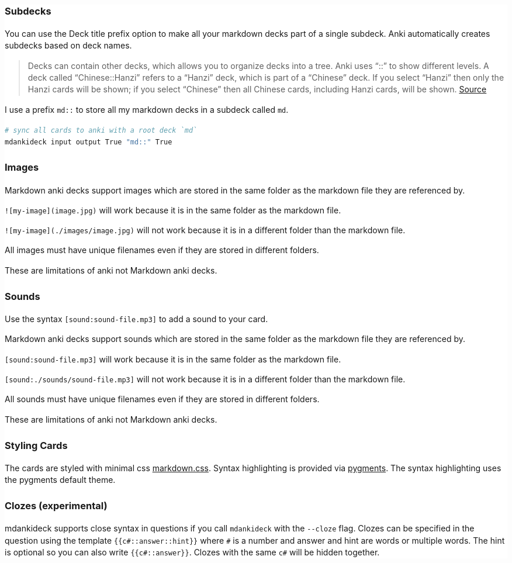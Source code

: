 ### Subdecks

You can use the Deck title prefix option to make all your markdown decks part of a single subdeck.
Anki automatically creates subdecks based on deck names.

> Decks can contain other decks, which allows you to organize decks into a tree. Anki uses “::” to show different levels. A deck called “Chinese::Hanzi” refers to a “Hanzi” deck, which is part of a “Chinese” deck. If you select “Hanzi” then only the Hanzi cards will be shown; if you select “Chinese” then all Chinese cards, including Hanzi cards, will be shown. [Source](https://docs.ankiweb.net/#/getting-started?id=decks)

I use a prefix `md::` to store all my markdown decks in a subdeck called `md`.

```sh
# sync all cards to anki with a root deck `md`
mdankideck input output True "md::" True
```

### Images

Markdown anki decks support images which are stored in the same folder as the markdown file they are referenced by.

`![my-image](image.jpg)` will work because it is in the same folder as the markdown file.

`![my-image](./images/image.jpg)` will not work because it is in a different folder than the markdown file.

All images must have unique filenames even if they are stored in different folders.

These are limitations of anki not Markdown anki decks.

### Sounds

Use the syntax `[sound:sound-file.mp3]` to add a sound to your card.

Markdown anki decks support sounds which are stored in the same folder as the markdown file they are referenced by.

`[sound:sound-file.mp3]` will work because it is in the same folder as the markdown file.

`[sound:./sounds/sound-file.mp3]` will not work because it is in a different folder than the markdown file.

All sounds must have unique filenames even if they are stored in different folders.

These are limitations of anki not Markdown anki decks.

### Styling Cards

The cards are styled with minimal css [markdown.css](markdown_anki_decks/styles/markdown.css).
Syntax highlighting is provided via [pygments](https://github.com/pygments/pygments).
The syntax highlighting uses the pygments default theme.

### Clozes (experimental)

mdankideck supports close syntax in questions if you call `mdankideck` with the `--cloze` flag. Clozes can be specified in the question using the template `{{c#::answer::hint}}` where `#` is a number and answer and hint are words or multiple words. The hint is optional so you can also write `{{c#::answer}}`. Clozes with the same `c#` will be hidden together.
